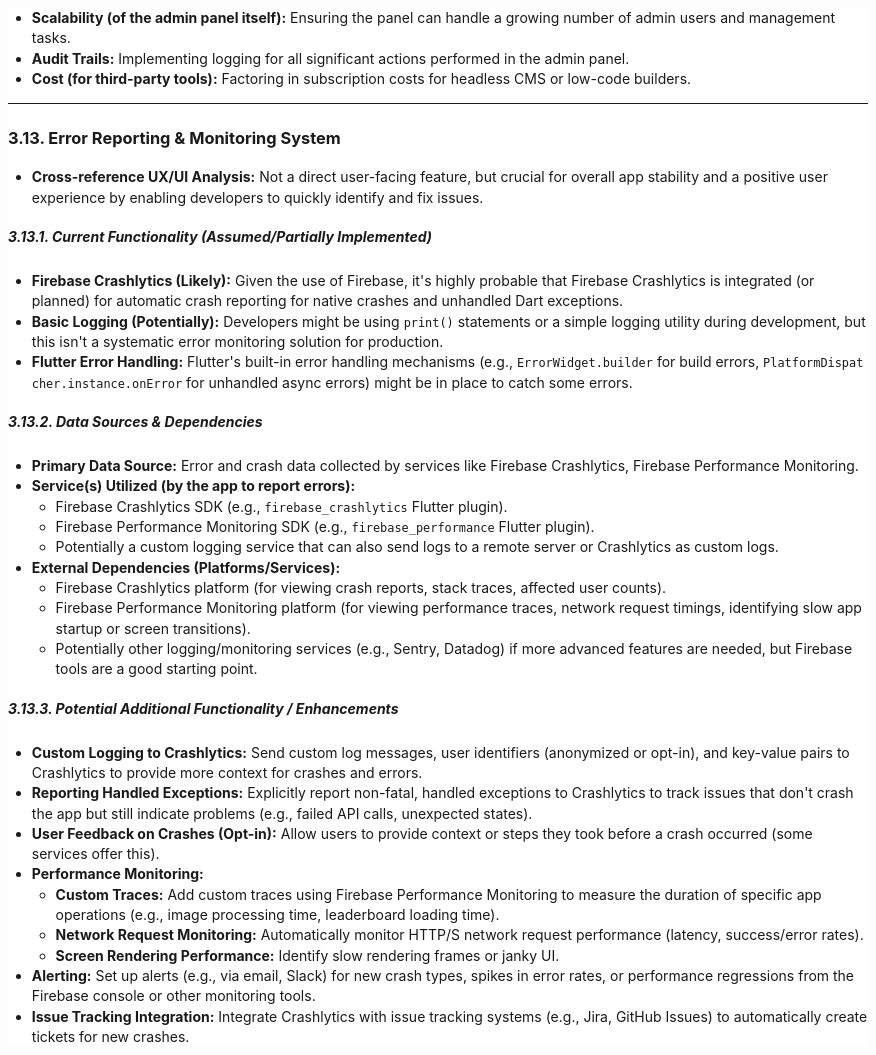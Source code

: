*   **Scalability (of the admin panel itself):** Ensuring the panel can handle a growing number of admin users and management tasks.
*   **Audit Trails:** Implementing logging for all significant actions performed in the admin panel.
*   **Cost (for third-party tools):** Factoring in subscription costs for headless CMS or low-code builders.

--- 

### 3.13. Error Reporting & Monitoring System

-   **Cross-reference UX/UI Analysis:** Not a direct user-facing feature, but crucial for overall app stability and a positive user experience by enabling developers to quickly identify and fix issues.

##### 3.13.1. Current Functionality (Assumed/Partially Implemented)

*   **Firebase Crashlytics (Likely):** Given the use of Firebase, it's highly probable that Firebase Crashlytics is integrated (or planned) for automatic crash reporting for native crashes and unhandled Dart exceptions.
*   **Basic Logging (Potentially):** Developers might be using `print()` statements or a simple logging utility during development, but this isn't a systematic error monitoring solution for production.
*   **Flutter Error Handling:** Flutter's built-in error handling mechanisms (e.g., `ErrorWidget.builder` for build errors, `PlatformDispatcher.instance.onError` for unhandled async errors) might be in place to catch some errors.

##### 3.13.2. Data Sources & Dependencies

*   **Primary Data Source:** Error and crash data collected by services like Firebase Crashlytics, Firebase Performance Monitoring.
*   **Service(s) Utilized (by the app to report errors):**
    *   Firebase Crashlytics SDK (e.g., `firebase_crashlytics` Flutter plugin).
    *   Firebase Performance Monitoring SDK (e.g., `firebase_performance` Flutter plugin).
    *   Potentially a custom logging service that can also send logs to a remote server or Crashlytics as custom logs.
*   **External Dependencies (Platforms/Services):**
    *   Firebase Crashlytics platform (for viewing crash reports, stack traces, affected user counts).
    *   Firebase Performance Monitoring platform (for viewing performance traces, network request timings, identifying slow app startup or screen transitions).
    *   Potentially other logging/monitoring services (e.g., Sentry, Datadog) if more advanced features are needed, but Firebase tools are a good starting point.

##### 3.13.3. Potential Additional Functionality / Enhancements

*   **Custom Logging to Crashlytics:** Send custom log messages, user identifiers (anonymized or opt-in), and key-value pairs to Crashlytics to provide more context for crashes and errors.
*   **Reporting Handled Exceptions:** Explicitly report non-fatal, handled exceptions to Crashlytics to track issues that don't crash the app but still indicate problems (e.g., failed API calls, unexpected states).
*   **User Feedback on Crashes (Opt-in):** Allow users to provide context or steps they took before a crash occurred (some services offer this).
*   **Performance Monitoring:**
    *   **Custom Traces:** Add custom traces using Firebase Performance Monitoring to measure the duration of specific app operations (e.g., image processing time, leaderboard loading time).
    *   **Network Request Monitoring:** Automatically monitor HTTP/S network request performance (latency, success/error rates).
    *   **Screen Rendering Performance:** Identify slow rendering frames or janky UI.
*   **Alerting:** Set up alerts (e.g., via email, Slack) for new crash types, spikes in error rates, or performance regressions from the Firebase console or other monitoring tools.
*   **Issue Tracking Integration:** Integrate Crashlytics with issue tracking systems (e.g., Jira, GitHub Issues) to automatically create tickets for new crashes.